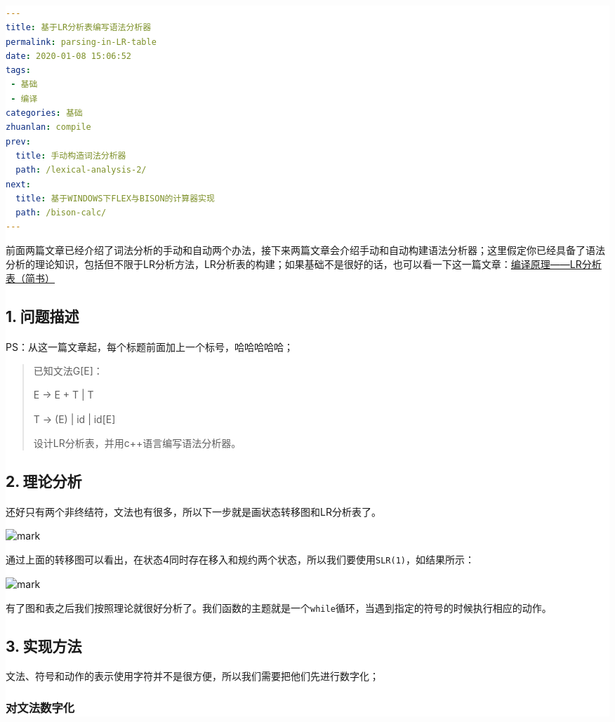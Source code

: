 ```yaml
---
title: 基于LR分析表编写语法分析器
permalink: parsing-in-LR-table
date: 2020-01-08 15:06:52
tags: 
 - 基础
 - 编译
categories: 基础
zhuanlan: compile
prev:
  title: 手动构造词法分析器
  path: /lexical-analysis-2/
next:
  title: 基于WINDOWS下FLEX与BISON的计算器实现
  path: /bison-calc/
---
```

前面两篇文章已经介绍了词法分析的手动和自动两个办法，接下来两篇文章会介绍手动和自动构建语法分析器；这里假定你已经具备了语法分析的理论知识，包括但不限于LR分析方法，LR分析表的构建；如果基础不是很好的话，也可以看一下这一篇文章：[编译原理——LR分析表（简书）](https://www.jianshu.com/p/dd89025f95c1)



## 1. 问题描述

PS：从这一篇文章起，每个标题前面加上一个标号，哈哈哈哈哈；

> 已知文法G[E]：
>
> E → E + T | T
>
> T → (E) | id | id[E] 
>
> 设计LR分析表，并用c++语言编写语法分析器。

## 2. 理论分析

还好只有两个非终结符，文法也有很多，所以下一步就是画状态转移图和LR分析表了。

![mark](https://xerrors.oss-cn-shanghai.aliyuncs.com/blog/20200108/4ByjrSQ4bvLM.png?imageslim)

通过上面的转移图可以看出，在状态4同时存在移入和规约两个状态，所以我们要使用`SLR(1)`，如结果所示：

![mark](https://xerrors.oss-cn-shanghai.aliyuncs.com/blog/20200108/13NvNqgiQAmU.png?imageslim)

有了图和表之后我们按照理论就很好分析了。我们函数的主题就是一个`while`循环，当遇到指定的符号的时候执行相应的动作。

## 3. 实现方法

文法、符号和动作的表示使用字符并不是很方便，所以我们需要把他们先进行数字化；

### 对文法数字化
